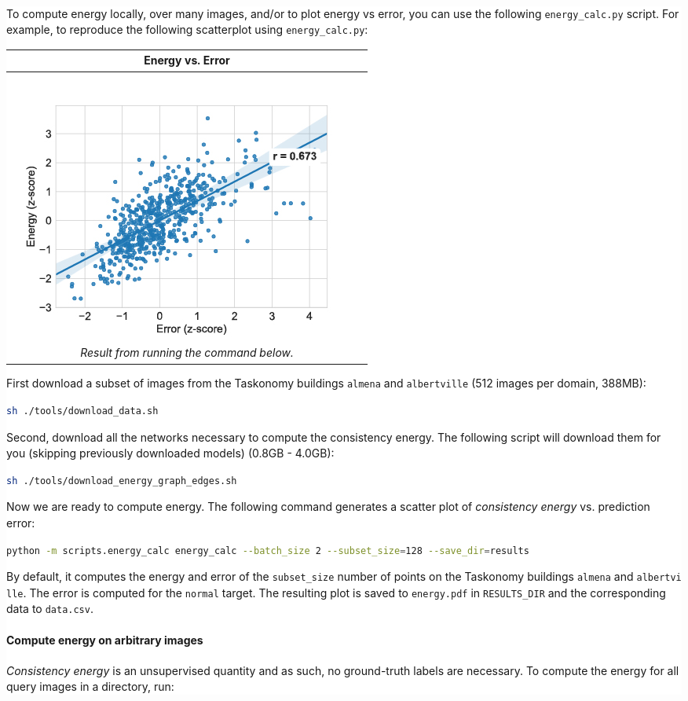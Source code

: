 
To compute energy locally, over many images, and/or to plot energy vs error, you can use the following `energy_calc.py` script. For example, to reproduce the following scatterplot using `energy_calc.py`:

|             Energy vs. Error             |
|:----------------------------------------:|
| ![](./assets/energy_vs_error.jpg)        |
| _Result from running the command below._ | 



First download a subset of images from the Taskonomy buildings `almena` and `albertville` (512 images per domain, 388MB):
```bash
sh ./tools/download_data.sh
```


Second, download all the networks necessary to compute the consistency energy. The following script will download them for you (skipping previously downloaded models) (0.8GB - 4.0GB):
```bash
sh ./tools/download_energy_graph_edges.sh
```


Now we are ready to compute energy. The following command generates a scatter plot of _consistency energy_ vs. prediction error:

```bash
python -m scripts.energy_calc energy_calc --batch_size 2 --subset_size=128 --save_dir=results
```


By default, it computes the energy and error of the `subset_size` number of points on the Taskonomy buildings `almena` and `albertville`. The error is computed for the `normal` target. The resulting plot is saved to `energy.pdf` in `RESULTS_DIR` and the corresponding data to `data.csv`. 

#### Compute energy on arbitrary images
_Consistency energy_ is an unsupervised quantity and as such, no ground-truth labels are necessary. To compute the energy for all query images in a directory, run:

